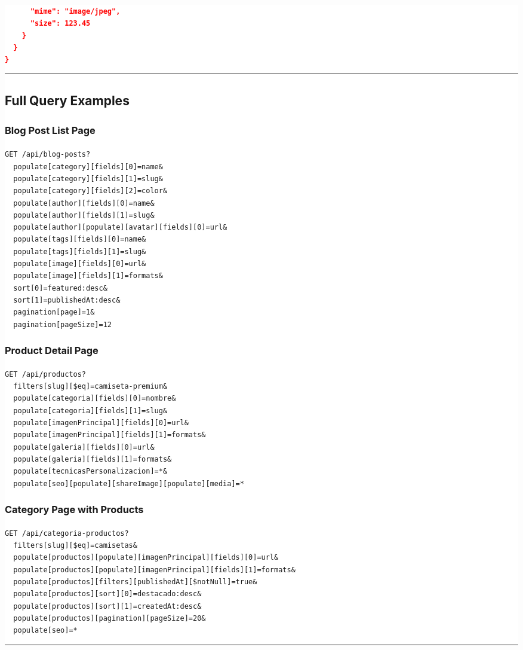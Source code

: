 ```json
      "mime": "image/jpeg",
      "size": 123.45
    }
  }
}
```

---

## Full Query Examples

### Blog Post List Page

```
GET /api/blog-posts?
  populate[category][fields][0]=name&
  populate[category][fields][1]=slug&
  populate[category][fields][2]=color&
  populate[author][fields][0]=name&
  populate[author][fields][1]=slug&
  populate[author][populate][avatar][fields][0]=url&
  populate[tags][fields][0]=name&
  populate[tags][fields][1]=slug&
  populate[image][fields][0]=url&
  populate[image][fields][1]=formats&
  sort[0]=featured:desc&
  sort[1]=publishedAt:desc&
  pagination[page]=1&
  pagination[pageSize]=12
```

### Product Detail Page

```
GET /api/productos?
  filters[slug][$eq]=camiseta-premium&
  populate[categoria][fields][0]=nombre&
  populate[categoria][fields][1]=slug&
  populate[imagenPrincipal][fields][0]=url&
  populate[imagenPrincipal][fields][1]=formats&
  populate[galeria][fields][0]=url&
  populate[galeria][fields][1]=formats&
  populate[tecnicasPersonalizacion]=*&
  populate[seo][populate][shareImage][populate][media]=*
```

### Category Page with Products

```
GET /api/categoria-productos?
  filters[slug][$eq]=camisetas&
  populate[productos][populate][imagenPrincipal][fields][0]=url&
  populate[productos][populate][imagenPrincipal][fields][1]=formats&
  populate[productos][filters][publishedAt][$notNull]=true&
  populate[productos][sort][0]=destacado:desc&
  populate[productos][sort][1]=createdAt:desc&
  populate[productos][pagination][pageSize]=20&
  populate[seo]=*
```

---